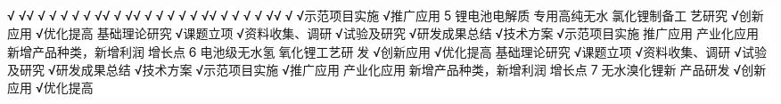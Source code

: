√
√√
√
√
√
√
√
√√
√
√√
√
√
√
√
√
√√
√
√
√
√
√√
√
√示范项目实施
√推广应用
5
锂电池电解质
专用高纯无水
氯化锂制备工
艺研究
√创新应用
√优化提高
基础理论研究
√课题立项
√资料收集、调研
√试验及研究
√研发成果总结
√技术方案
√示范项目实施
推广应用
产业化应用
新增产品种类，新增利润
增长点
6
电池级无水氢
氧化锂工艺研
发
√创新应用
√优化提高
基础理论研究
√课题立项
√资料收集、调研
√试验及研究
√研发成果总结
√技术方案
√示范项目实施
√推广应用
产业化应用
新增产品种类，新增利润
增长点
7
无水溴化锂新
产品研发
√创新应用
√优化提高